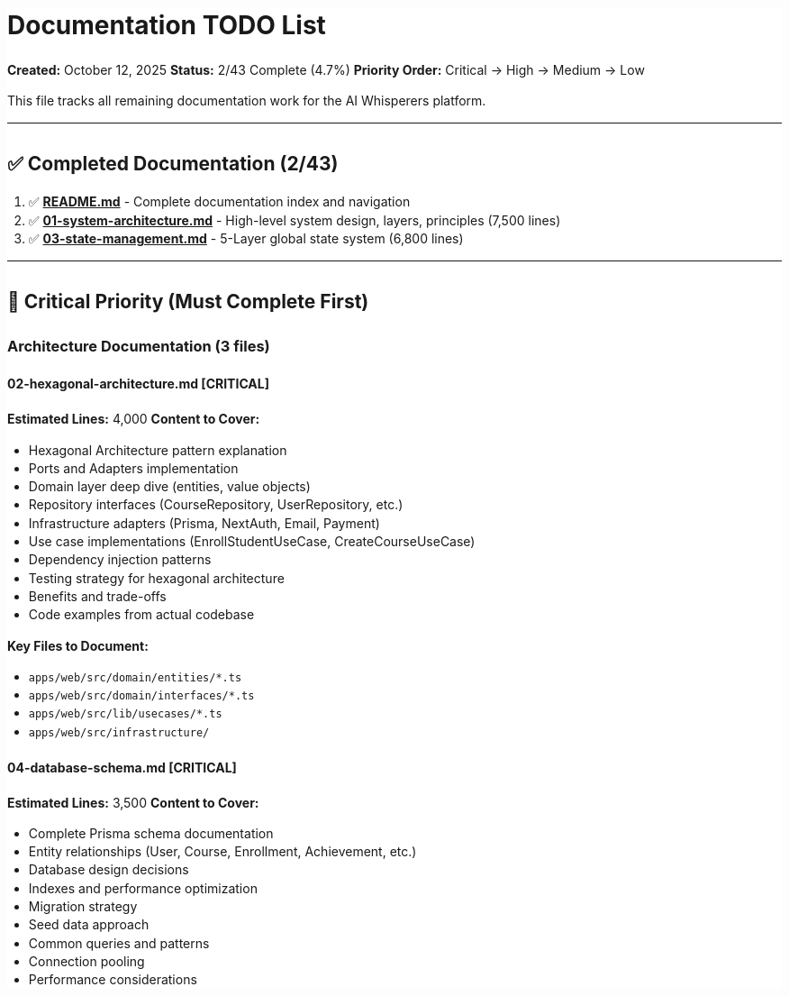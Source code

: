 # Documentation TODO List

**Created:** October 12, 2025
**Status:** 2/43 Complete (4.7%)
**Priority Order:** Critical → High → Medium → Low

This file tracks all remaining documentation work for the AI Whisperers platform.

---

## ✅ Completed Documentation (2/43)

1. ✅ **[README.md](./README.md)** - Complete documentation index and navigation
2. ✅ **[01-system-architecture.md](./01-system-architecture.md)** - High-level system design, layers, principles (7,500 lines)
3. ✅ **[03-state-management.md](./03-state-management.md)** - 5-Layer global state system (6,800 lines)

---

## 🔴 Critical Priority (Must Complete First)

### Architecture Documentation (3 files)

#### **02-hexagonal-architecture.md** [CRITICAL]
**Estimated Lines:** 4,000
**Content to Cover:**
- Hexagonal Architecture pattern explanation
- Ports and Adapters implementation
- Domain layer deep dive (entities, value objects)
- Repository interfaces (CourseRepository, UserRepository, etc.)
- Infrastructure adapters (Prisma, NextAuth, Email, Payment)
- Use case implementations (EnrollStudentUseCase, CreateCourseUseCase)
- Dependency injection patterns
- Testing strategy for hexagonal architecture
- Benefits and trade-offs
- Code examples from actual codebase

**Key Files to Document:**
- `apps/web/src/domain/entities/*.ts`
- `apps/web/src/domain/interfaces/*.ts`
- `apps/web/src/lib/usecases/*.ts`
- `apps/web/src/infrastructure/`

#### **04-database-schema.md** [CRITICAL]
**Estimated Lines:** 3,500
**Content to Cover:**
- Complete Prisma schema documentation
- Entity relationships (User, Course, Enrollment, Achievement, etc.)
- Database design decisions
- Indexes and performance optimization
- Migration strategy
- Seed data approach
- Common queries and patterns
- Connection pooling
- Performance considerations
